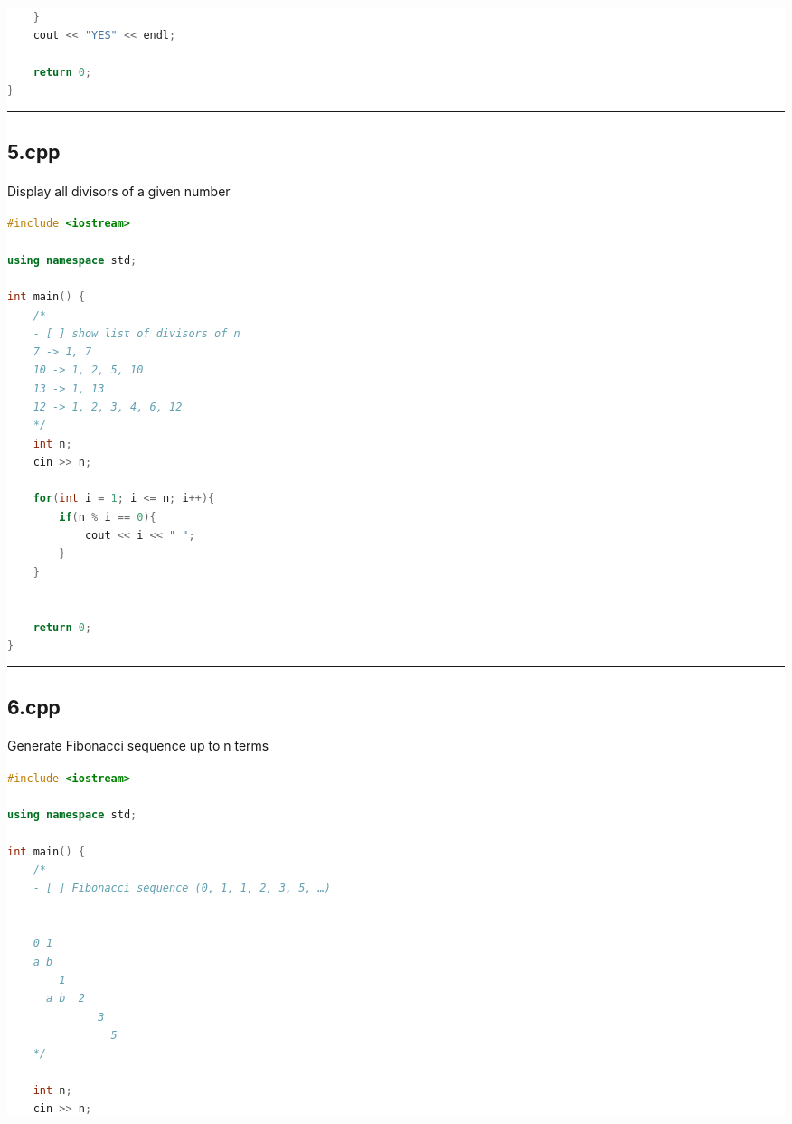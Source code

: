 ```cpp
    }
    cout << "YES" << endl;
    
    return 0;
}
```

---

## 5.cpp
Display all divisors of a given number
```cpp
#include <iostream>

using namespace std;

int main() {
    /*
    - [ ] show list of divisors of n
    7 -> 1, 7
    10 -> 1, 2, 5, 10
    13 -> 1, 13
    12 -> 1, 2, 3, 4, 6, 12
    */
    int n;
    cin >> n;

    for(int i = 1; i <= n; i++){
        if(n % i == 0){
            cout << i << " ";
        }
    }
    

    return 0;
}
```

---

## 6.cpp
Generate Fibonacci sequence up to n terms
```cpp
#include <iostream>

using namespace std;

int main() {
    /*
    - [ ] Fibonacci sequence (0, 1, 1, 2, 3, 5, …)


    0 1
    a b
        1 
      a b  2 
              3 
                5
    */

    int n;
    cin >> n;

```